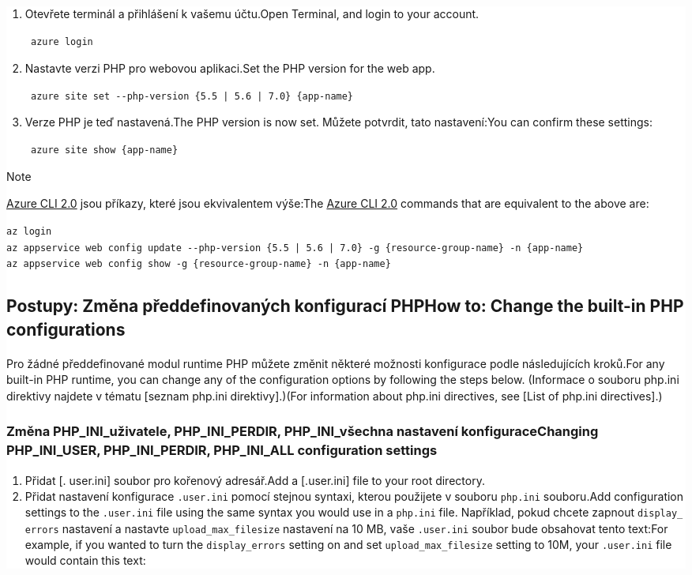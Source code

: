 1. <span data-ttu-id="623e6-127">Otevřete terminál a přihlášení k vašemu účtu.</span><span class="sxs-lookup"><span data-stu-id="623e6-127">Open Terminal, and login to your account.</span></span>
   
        azure login
2. <span data-ttu-id="623e6-128">Nastavte verzi PHP pro webovou aplikaci.</span><span class="sxs-lookup"><span data-stu-id="623e6-128">Set the PHP version for the web app.</span></span>
   
        azure site set --php-version {5.5 | 5.6 | 7.0} {app-name}

3. <span data-ttu-id="623e6-129">Verze PHP je teď nastavená.</span><span class="sxs-lookup"><span data-stu-id="623e6-129">The PHP version is now set.</span></span> <span data-ttu-id="623e6-130">Můžete potvrdit, tato nastavení:</span><span class="sxs-lookup"><span data-stu-id="623e6-130">You can confirm these settings:</span></span>
   
        azure site show {app-name}

> [!NOTE] 
> <span data-ttu-id="623e6-131">[Azure CLI 2.0](https://github.com/Azure/azure-cli) jsou příkazy, které jsou ekvivalentem výše:</span><span class="sxs-lookup"><span data-stu-id="623e6-131">The [Azure CLI 2.0](https://github.com/Azure/azure-cli) commands that are equivalent to the above are:</span></span>
>
>

    az login
    az appservice web config update --php-version {5.5 | 5.6 | 7.0} -g {resource-group-name} -n {app-name}
    az appservice web config show -g {resource-group-name} -n {app-name}

## <a name="how-to-change-the-built-in-php-configurations"></a><span data-ttu-id="623e6-132">Postupy: Změna předdefinovaných konfigurací PHP</span><span class="sxs-lookup"><span data-stu-id="623e6-132">How to: Change the built-in PHP configurations</span></span>
<span data-ttu-id="623e6-133">Pro žádné předdefinované modul runtime PHP můžete změnit některé možnosti konfigurace podle následujících kroků.</span><span class="sxs-lookup"><span data-stu-id="623e6-133">For any built-in PHP runtime, you can change any of the configuration options by following the steps below.</span></span> <span data-ttu-id="623e6-134">(Informace o souboru php.ini direktivy najdete v tématu [seznam php.ini direktivy].)</span><span class="sxs-lookup"><span data-stu-id="623e6-134">(For information about php.ini directives, see [List of php.ini directives].)</span></span>

### <a name="changing-phpiniuser-phpiniperdir-phpiniall-configuration-settings"></a><span data-ttu-id="623e6-135">Změna PHP\_INI\_uživatele, PHP\_INI\_PERDIR, PHP\_INI\_všechna nastavení konfigurace</span><span class="sxs-lookup"><span data-stu-id="623e6-135">Changing PHP\_INI\_USER, PHP\_INI\_PERDIR, PHP\_INI\_ALL configuration settings</span></span>
1. <span data-ttu-id="623e6-136">Přidat [. user.ini] soubor pro kořenový adresář.</span><span class="sxs-lookup"><span data-stu-id="623e6-136">Add a [.user.ini] file to your root directory.</span></span>
2. <span data-ttu-id="623e6-137">Přidat nastavení konfigurace `.user.ini` pomocí stejnou syntaxi, kterou použijete v souboru `php.ini` souboru.</span><span class="sxs-lookup"><span data-stu-id="623e6-137">Add configuration settings to the `.user.ini` file using the same syntax you would use in a `php.ini` file.</span></span> <span data-ttu-id="623e6-138">Například, pokud chcete zapnout `display_errors` nastavení a nastavte `upload_max_filesize` nastavení na 10 MB, vaše `.user.ini` soubor bude obsahovat tento text:</span><span class="sxs-lookup"><span data-stu-id="623e6-138">For example, if you wanted to turn the `display_errors` setting on and set `upload_max_filesize` setting to 10M, your `.user.ini` file would contain this text:</span></span>
   

[select-php-version]: ./media/web-sites-php-configure/select-php-version.png
[application-settings]: ./media/web-sites-php-configure/application-settings.png
[settings-button]: ./media/web-sites-php-configure/settings-button.png
[save-button]: ./media/web-sites-php-configure/save-button.png
[php-extensions]: ./media/web-sites-php-configure/php-extensions.png
[handler-mappings]: ./media/web-sites-php-configure/handler-mappings.png
[SETPHPVERCLI]: ./media/web-sites-php-configure/ChangePHPVersion-XPlatCLI.png
[GETPHPVERCLI]: ./media/web-sites-php-configure/ShowPHPVersion-XplatCLI.png
[SETPHPVERPS]: ./media/web-sites-php-configure/ChangePHPVersion-PS.png
[GETPHPVERPS]: ./media/web-sites-php-configure/ShowPHPVersion-PS.png